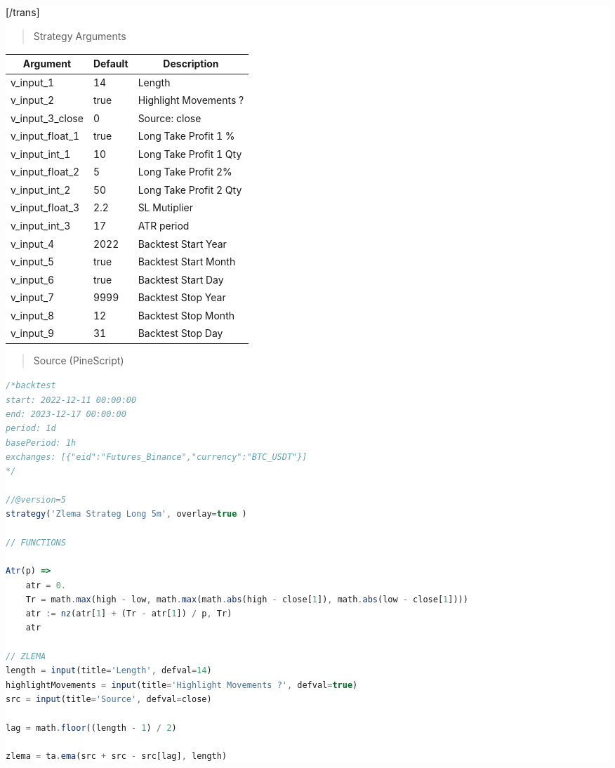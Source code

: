 [/trans]

> Strategy Arguments



|Argument|Default|Description|
|----|----|----|
|v_input_1|14|Length|
|v_input_2|true|Highlight Movements ?|
|v_input_3_close|0|Source: close|high|low|open|hl2|hlc3|hlcc4|ohlc4|
|v_input_float_1|true|Long Take Profit 1 %|
|v_input_int_1|10|Long Take Profit 1 Qty|
|v_input_float_2|5|Long Take Profit 2%|
|v_input_int_2|50|Long Take Profit 2 Qty|
|v_input_float_3|2.2|SL Mutiplier|
|v_input_int_3|17|ATR period|
|v_input_4|2022|Backtest Start Year|
|v_input_5|true|Backtest Start Month|
|v_input_6|true|Backtest Start Day|
|v_input_7|9999|Backtest Stop Year|
|v_input_8|12|Backtest Stop Month|
|v_input_9|31|Backtest Stop Day|


> Source (PineScript)

``` javascript
/*backtest
start: 2022-12-11 00:00:00
end: 2023-12-17 00:00:00
period: 1d
basePeriod: 1h
exchanges: [{"eid":"Futures_Binance","currency":"BTC_USDT"}]
*/

//@version=5
strategy('Zlema Strateg Long 5m', overlay=true )

// FUNCTIONS

Atr(p) =>
    atr = 0.
    Tr = math.max(high - low, math.max(math.abs(high - close[1]), math.abs(low - close[1])))
    atr := nz(atr[1] + (Tr - atr[1]) / p, Tr)
    atr

// ZLEMA
length = input(title='Length', defval=14)
highlightMovements = input(title='Highlight Movements ?', defval=true)
src = input(title='Source', defval=close)

lag = math.floor((length - 1) / 2)

zlema = ta.ema(src + src - src[lag], length)

```